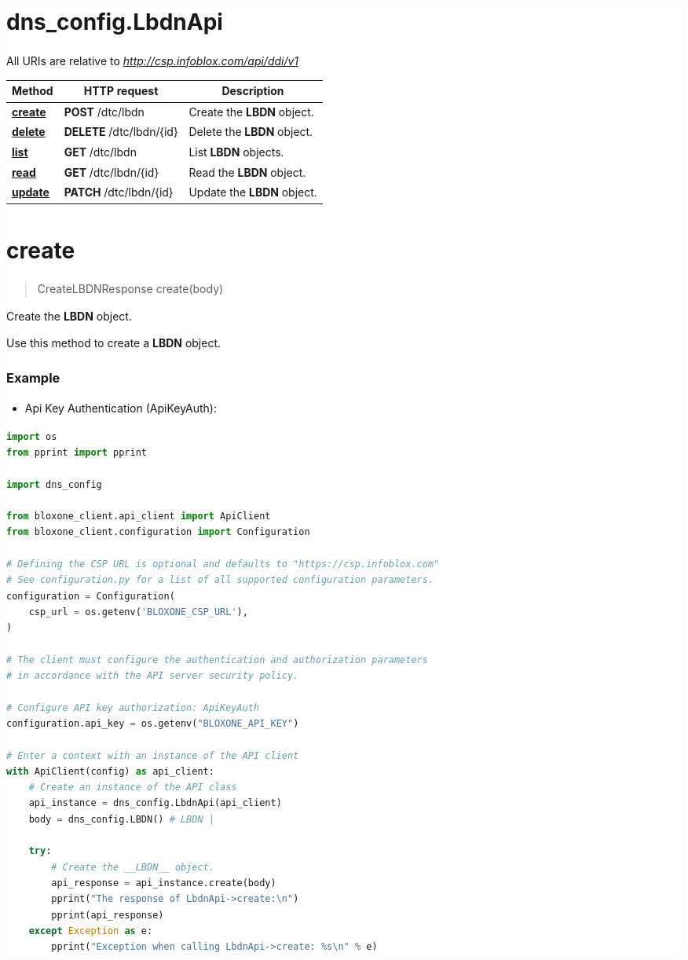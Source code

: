# dns_config.LbdnApi

All URIs are relative to *http://csp.infoblox.com/api/ddi/v1*

Method | HTTP request | Description
------------- | ------------- | -------------
[**create**](LbdnApi.md#create) | **POST** /dtc/lbdn | Create the __LBDN__ object.
[**delete**](LbdnApi.md#delete) | **DELETE** /dtc/lbdn/{id} | Delete the __LBDN__ object.
[**list**](LbdnApi.md#list) | **GET** /dtc/lbdn | List __LBDN__ objects.
[**read**](LbdnApi.md#read) | **GET** /dtc/lbdn/{id} | Read the __LBDN__ object.
[**update**](LbdnApi.md#update) | **PATCH** /dtc/lbdn/{id} | Update the __LBDN__ object.


# **create**
> CreateLBDNResponse create(body)

Create the __LBDN__ object.

Use this method to create a __LBDN__ object.

### Example

* Api Key Authentication (ApiKeyAuth):
```python
import os
from pprint import pprint

import dns_config

from bloxone_client.api_client import ApiClient
from bloxone_client.configuration import Configuration

# Defining the CSP URL is optional and defaults to "https://csp.infoblox.com"
# See configuration.py for a list of all supported configuration parameters.
configuration = Configuration(
    csp_url = os.getenv('BLOXONE_CSP_URL'),
)

# The client must configure the authentication and authorization parameters
# in accordance with the API server security policy.

# Configure API key authorization: ApiKeyAuth
configuration.api_key = os.getenv("BLOXONE_API_KEY")

# Enter a context with an instance of the API client
with ApiClient(config) as api_client:
    # Create an instance of the API class
    api_instance = dns_config.LbdnApi(api_client)
    body = dns_config.LBDN() # LBDN | 

    try:
        # Create the __LBDN__ object.
        api_response = api_instance.create(body)
        pprint("The response of LbdnApi->create:\n")
        pprint(api_response)
    except Exception as e:
        pprint("Exception when calling LbdnApi->create: %s\n" % e)
```
